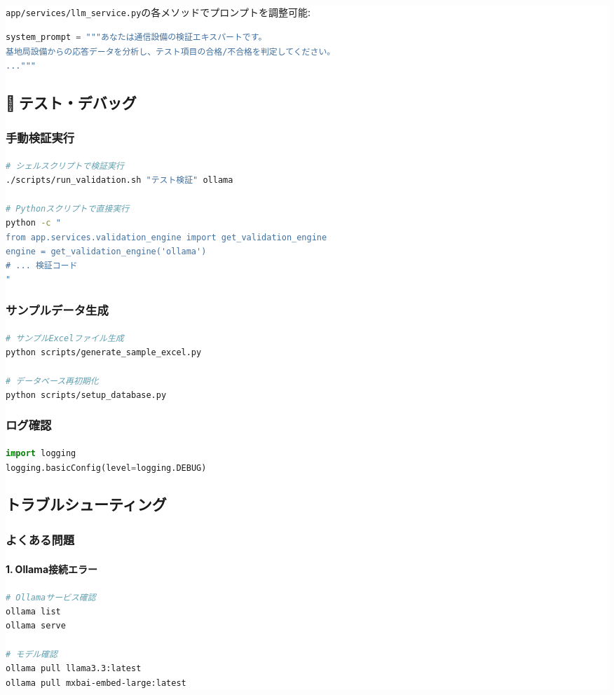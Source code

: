 `app/services/llm_service.py`の各メソッドでプロンプトを調整可能:

```python
system_prompt = """あなたは通信設備の検証エキスパートです。
基地局設備からの応答データを分析し、テスト項目の合格/不合格を判定してください。
..."""
```

## 🧪 テスト・デバッグ

### 手動検証実行

```bash
# シェルスクリプトで検証実行
./scripts/run_validation.sh "テスト検証" ollama

# Pythonスクリプトで直接実行
python -c "
from app.services.validation_engine import get_validation_engine
engine = get_validation_engine('ollama')
# ... 検証コード
"
```

### サンプルデータ生成

```bash
# サンプルExcelファイル生成
python scripts/generate_sample_excel.py

# データベース再初期化
python scripts/setup_database.py
```

### ログ確認

```python
import logging
logging.basicConfig(level=logging.DEBUG)
```

## トラブルシューティング

### よくある問題

#### 1. Ollama接続エラー
```bash
# Ollamaサービス確認
ollama list
ollama serve

# モデル確認
ollama pull llama3.3:latest
ollama pull mxbai-embed-large:latest
```
